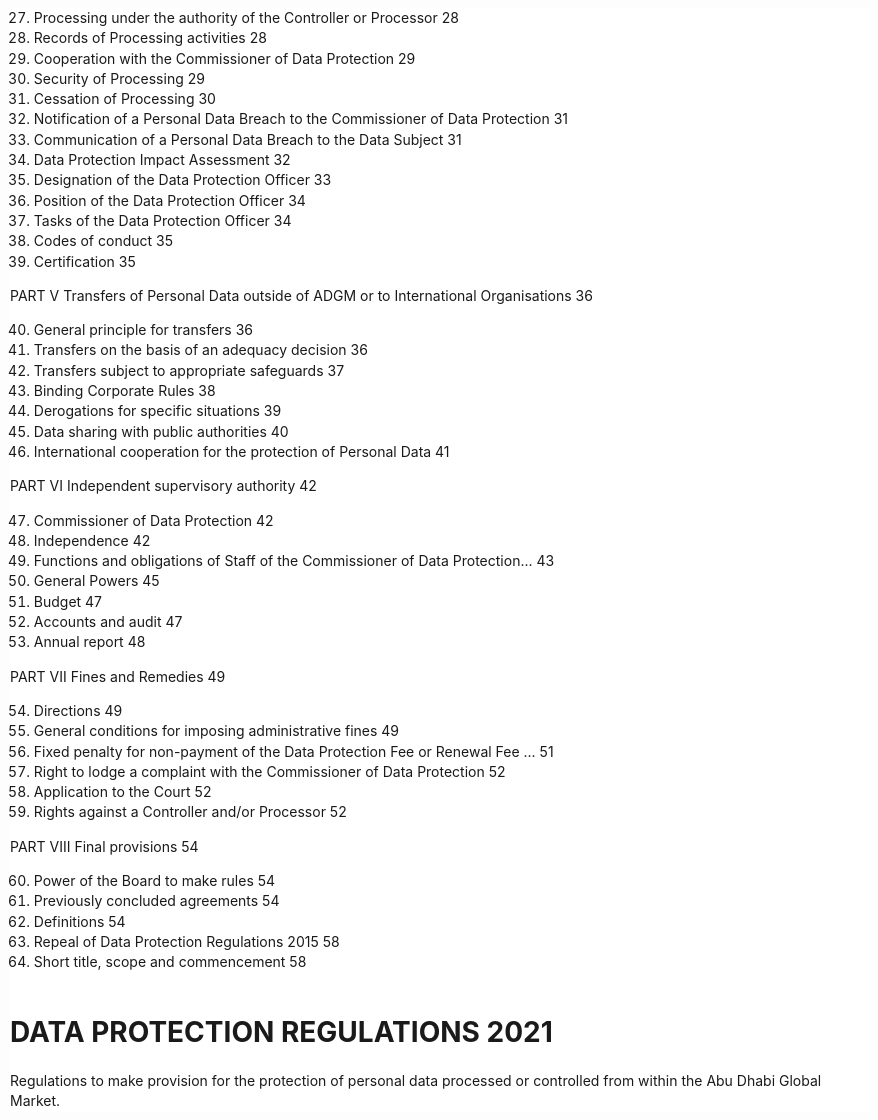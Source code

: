 27. Processing under the authority of the Controller or Processor 28  
28. Records of Processing activities 28  
29. Cooperation with the Commissioner of Data Protection 29  
30. Security of Processing 29  
31. Cessation of Processing 30  
32. Notification of a Personal Data Breach to the Commissioner of Data Protection 31  
33. Communication of a Personal Data Breach to the Data Subject 31  
34. Data Protection Impact Assessment 32  
35. Designation of the Data Protection Officer 33  
36. Position of the Data Protection Officer 34  
37. Tasks of the Data Protection Officer 34  
38. Codes of conduct 35  
39. Certification 35

PART V Transfers of Personal Data outside of ADGM or to International Organisations 36

40. General principle for transfers 36  
41. Transfers on the basis of an adequacy decision 36  
42. Transfers subject to appropriate safeguards 37  
43. Binding Corporate Rules 38  
44. Derogations for specific situations 39  
45. Data sharing with public authorities 40  
46. International cooperation for the protection of Personal Data 41

PART VI Independent supervisory authority 42

47. Commissioner of Data Protection 42  
48. Independence 42  
49. Functions and obligations of Staff of the Commissioner of Data Protection... 43  
50. General Powers 45  
51. Budget 47  
52. Accounts and audit 47  
53. Annual report 48

PART VII Fines and Remedies 49

54. Directions 49  
55. General conditions for imposing administrative fines 49  
56. Fixed penalty for non-payment of the Data Protection Fee or Renewal Fee ... 51  
57. Right to lodge a complaint with the Commissioner of Data Protection 52  
58. Application to the Court 52  
59. Rights against a Controller and/or Processor 52

PART VIII Final provisions 54

60. Power of the Board to make rules 54  
61. Previously concluded agreements 54  
62. Definitions 54  
63. Repeal of Data Protection Regulations 2015 58  
64. Short title, scope and commencement 58

# DATA PROTECTION REGULATIONS 2021

Regulations to make provision for the protection of personal data processed or controlled from within the Abu Dhabi Global Market.

